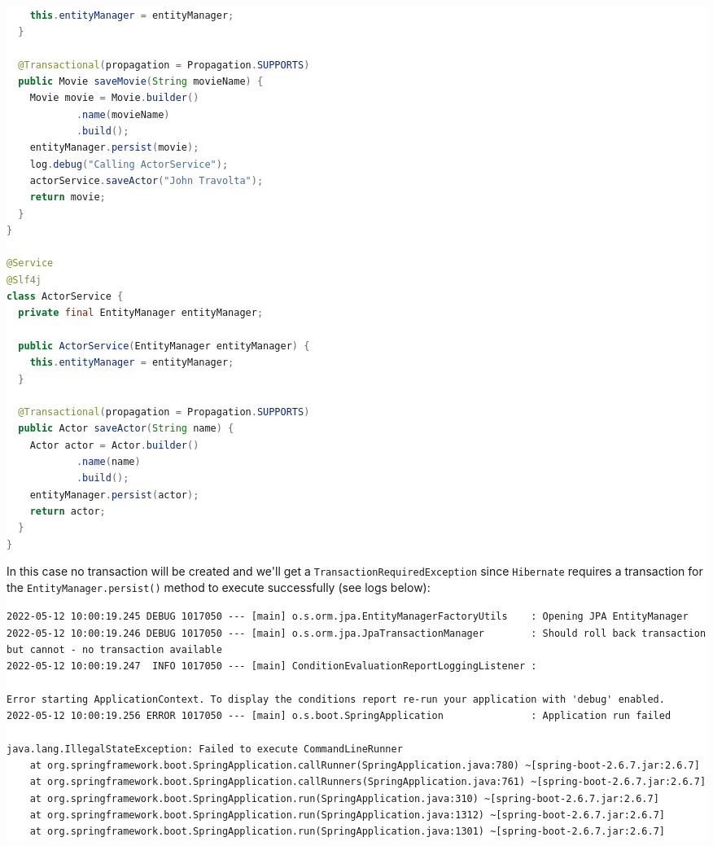 ```java
    this.entityManager = entityManager;
  }

  @Transactional(propagation = Propagation.SUPPORTS)
  public Movie saveMovie(String movieName) {
    Movie movie = Movie.builder()
            .name(movieName)
            .build();
    entityManager.persist(movie);
    log.debug("Calling ActorService");
    actorService.saveActor("John Travolta");
    return movie;
  }
}

@Service
@Slf4j
class ActorService {
  private final EntityManager entityManager;

  public ActorService(EntityManager entityManager) {
    this.entityManager = entityManager;
  }

  @Transactional(propagation = Propagation.SUPPORTS)
  public Actor saveActor(String name) {
    Actor actor = Actor.builder()
            .name(name)
            .build();
    entityManager.persist(actor);
    return actor;
  }
}


```

In this case no transaction will be created and we'll get a `TransactionRequiredException` since `Hibernate` requires a transaction for the `EntityManager.persist()` method to execute successfully (see logs below):

```
2022-05-12 10:00:19.245 DEBUG 1017050 --- [main] o.s.orm.jpa.EntityManagerFactoryUtils    : Opening JPA EntityManager
2022-05-12 10:00:19.246 DEBUG 1017050 --- [main] o.s.orm.jpa.JpaTransactionManager        : Should roll back transaction but cannot - no transaction available
2022-05-12 10:00:19.247  INFO 1017050 --- [main] ConditionEvaluationReportLoggingListener : 

Error starting ApplicationContext. To display the conditions report re-run your application with 'debug' enabled.
2022-05-12 10:00:19.256 ERROR 1017050 --- [main] o.s.boot.SpringApplication               : Application run failed

java.lang.IllegalStateException: Failed to execute CommandLineRunner
	at org.springframework.boot.SpringApplication.callRunner(SpringApplication.java:780) ~[spring-boot-2.6.7.jar:2.6.7]
	at org.springframework.boot.SpringApplication.callRunners(SpringApplication.java:761) ~[spring-boot-2.6.7.jar:2.6.7]
	at org.springframework.boot.SpringApplication.run(SpringApplication.java:310) ~[spring-boot-2.6.7.jar:2.6.7]
	at org.springframework.boot.SpringApplication.run(SpringApplication.java:1312) ~[spring-boot-2.6.7.jar:2.6.7]
	at org.springframework.boot.SpringApplication.run(SpringApplication.java:1301) ~[spring-boot-2.6.7.jar:2.6.7]
```